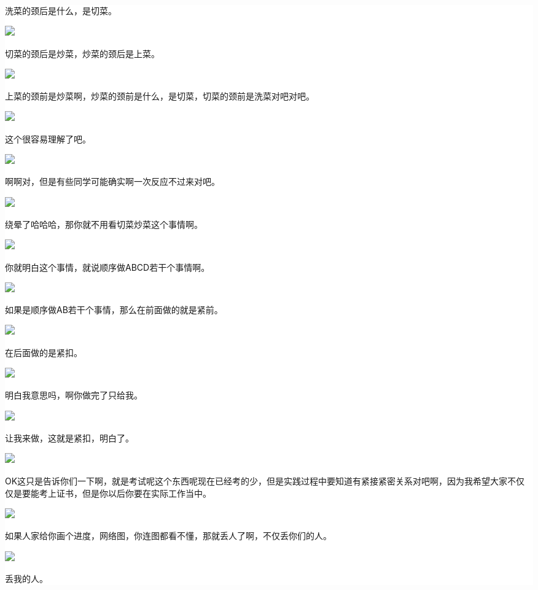 洗菜的颈后是什么，是切菜。

![](img/3ab58f08f59a4f3b54e5181c219655ef_942.png)

切菜的颈后是炒菜，炒菜的颈后是上菜。

![](img/3ab58f08f59a4f3b54e5181c219655ef_944.png)

上菜的颈前是炒菜啊，炒菜的颈前是什么，是切菜，切菜的颈前是洗菜对吧对吧。

![](img/3ab58f08f59a4f3b54e5181c219655ef_946.png)

这个很容易理解了吧。

![](img/3ab58f08f59a4f3b54e5181c219655ef_948.png)

啊啊对，但是有些同学可能确实啊一次反应不过来对吧。

![](img/3ab58f08f59a4f3b54e5181c219655ef_950.png)

绕晕了哈哈哈，那你就不用看切菜炒菜这个事情啊。

![](img/3ab58f08f59a4f3b54e5181c219655ef_952.png)

你就明白这个事情，就说顺序做ABCD若干个事情啊。

![](img/3ab58f08f59a4f3b54e5181c219655ef_954.png)

如果是顺序做AB若干个事情，那么在前面做的就是紧前。

![](img/3ab58f08f59a4f3b54e5181c219655ef_956.png)

在后面做的是紧扣。

![](img/3ab58f08f59a4f3b54e5181c219655ef_958.png)

明白我意思吗，啊你做完了只给我。

![](img/3ab58f08f59a4f3b54e5181c219655ef_960.png)

让我来做，这就是紧扣，明白了。

![](img/3ab58f08f59a4f3b54e5181c219655ef_962.png)

OK这只是告诉你们一下啊，就是考试呢这个东西呢现在已经考的少，但是实践过程中要知道有紧接紧密关系对吧啊，因为我希望大家不仅仅是要能考上证书，但是你以后你要在实际工作当中。



![](img/3ab58f08f59a4f3b54e5181c219655ef_964.png)

如果人家给你画个进度，网络图，你连图都看不懂，那就丢人了啊，不仅丢你们的人。

![](img/3ab58f08f59a4f3b54e5181c219655ef_966.png)

丢我的人。
